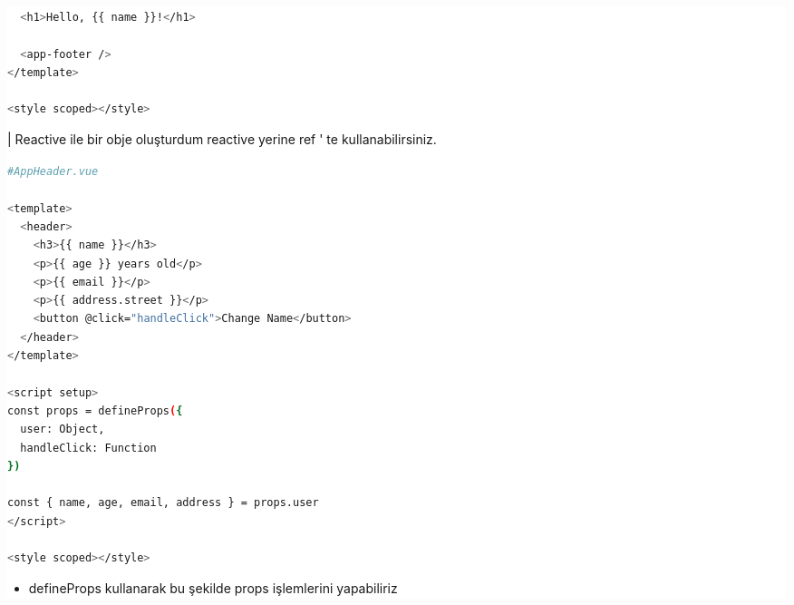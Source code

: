 ```bash
  <h1>Hello, {{ name }}!</h1>

  <app-footer />
</template>

<style scoped></style>
```

| Reactive ile bir obje oluşturdum reactive yerine ref ' te kullanabilirsiniz.

```bash
#AppHeader.vue

<template>
  <header>
    <h3>{{ name }}</h3>
    <p>{{ age }} years old</p>
    <p>{{ email }}</p>
    <p>{{ address.street }}</p>
    <button @click="handleClick">Change Name</button>
  </header>
</template>

<script setup>
const props = defineProps({
  user: Object,
  handleClick: Function
})

const { name, age, email, address } = props.user
</script>

<style scoped></style>

```

- defineProps kullanarak bu şekilde props işlemlerini yapabiliriz
